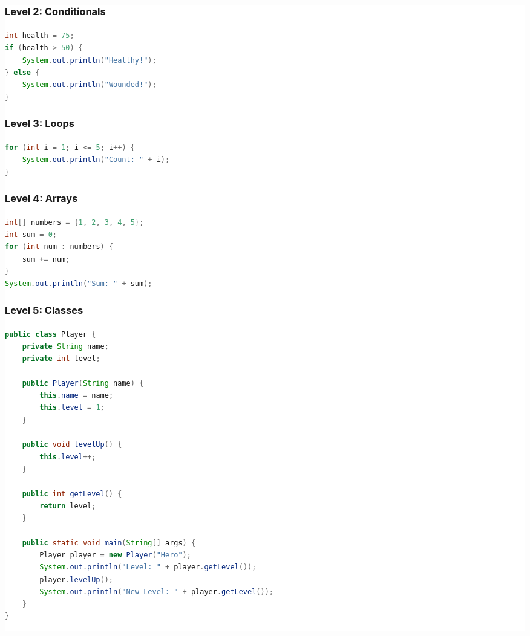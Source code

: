 ### Level 2: Conditionals
```java
int health = 75;
if (health > 50) {
    System.out.println("Healthy!");
} else {
    System.out.println("Wounded!");
}
```

### Level 3: Loops
```java
for (int i = 1; i <= 5; i++) {
    System.out.println("Count: " + i);
}
```

### Level 4: Arrays
```java
int[] numbers = {1, 2, 3, 4, 5};
int sum = 0;
for (int num : numbers) {
    sum += num;
}
System.out.println("Sum: " + sum);
```

### Level 5: Classes
```java
public class Player {
    private String name;
    private int level;
    
    public Player(String name) { 
        this.name = name; 
        this.level = 1; 
    }
    
    public void levelUp() { 
        this.level++; 
    }
    
    public int getLevel() { 
        return level; 
    }
    
    public static void main(String[] args) {
        Player player = new Player("Hero");
        System.out.println("Level: " + player.getLevel());
        player.levelUp();
        System.out.println("New Level: " + player.getLevel());
    }
}
```

---